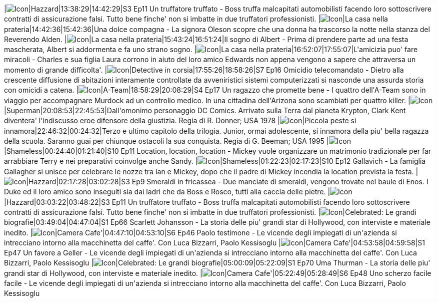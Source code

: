 |![Icon](https://guidatv.sky.it/uuid/a7e58f93-3e23-486c-9b09-99afba906d8b/cover?md5ChecksumParam=215dc36eddd6247e77a0f7ac85c16559)|Hazzard|13:38:29|14:42:29|S3 Ep11 Un truffatore truffato - Boss truffa malcapitati automobilisti facendo loro sottoscrivere contratti di assicurazione falsi. Tutto bene finche&#039; non si imbatte in due truffatori professionisti.
|![Icon](https://guidatv.sky.it/uuid/37456b3a-2cf9-482b-a6ac-ce16c7f6a7e0/cover?md5ChecksumParam=cfb3d7066c23338a0885539fa932f2dd)|La casa nella prateria|14:42:36|15:42:36|Una dolce compagna - La signora Oleson scopre che una donna ha trascorso la notte nella stanza del Reverendo Alden.
|![Icon](https://guidatv.sky.it/uuid/7e9ca521-b1f4-4e8a-ae0e-61a9c183cc23/cover?md5ChecksumParam=723e62210c162cc80ee29ffdd0adbbef)|La casa nella prateria|15:43:24|16:51:24|Il sogno di Albert - Prima di prendere parte ad una festa mascherata, Albert si addormenta e fa uno strano sogno.
|![Icon](https://guidatv.sky.it/uuid/c6c3d7ba-a49f-41ab-84d8-8d30a8eca065/cover?md5ChecksumParam=cfb3d7066c23338a0885539fa932f2dd)|La casa nella prateria|16:52:07|17:55:07|L&#039;amicizia puo&#039; fare miracoli - Charles e sua figlia Laura corrono in aiuto del loro amico Edwards non appena vengono a sapere che attraversa un momento di grande difficolta&#039;.
|![Icon](https://guidatv.sky.it/uuid/d52e98a9-dbb4-42b2-9feb-eee4550e29a3/cover?md5ChecksumParam=fda6e83831e0db12935b48a32ab4c5d5)|Detective in corsia|17:55:26|18:58:26|S7 Ep16 Omicidio telecomandato - Dietro alla crescente diffusione di abitazioni interamente controllate da avveniristici sistemi computerizzati si nasconde una assurda storia con omicidi a catena.
|![Icon](https://guidatv.sky.it/uuid/9053ad87-58a6-439c-8d0c-f1b838fc1525/cover?md5ChecksumParam=036cf02585788e76ed4a3d241e101bf1)|A-Team|18:58:29|20:08:29|S4 Ep17 Un ragazzo che promette bene - I quattro dell&#039;A-Team sono in viaggio per accompagnare Murdock ad un controllo medico. In una cittadina dell&#039;Arizona sono scambiati per quattro killer.
|![Icon](https://guidatv.sky.it/uuid/a90470e1-d8a1-41d7-a0e0-f012f3e49330/cover?md5ChecksumParam=5e6a9ad259f68b09512d6986d4b6e657)|Superman|20:08:53|22:45:53|Dall&#039;omonimo personaggio DC Comics. Arrivato sulla Terra dal pianeta Krypton, Clark Kent diventera&#039; l&#039;indiscusso eroe difensore della giustizia. Regia di R. Donner; USA 1978
|![Icon](https://guidatv.sky.it/uuid/874df7ef-4eeb-4bf2-95c4-f25736cda4db/cover?md5ChecksumParam=6968ff4806dca9aadb050e38ea56fb3a)|Piccola peste si innamora|22:46:32|00:24:32|Terzo e ultimo capitolo della trilogia. Junior, ormai adolescente, si innamora della piu&#039; bella ragazza della scuola. Saranno guai per chiunque ostacoli la sua conquista. Regia di G. Beeman; USA 1995
|![Icon](https://guidatv.sky.it/uuid/5ba192f9-eeee-453b-9cc9-0a9ee7b299c2/cover?md5ChecksumParam=201bf885699820e3bd58f618095ccd9e)|Shameless|00:24:40|01:21:40|S10 Ep11 Location, location, location - Mickey vuole organizzare un matrimonio tradizionale per far arrabbiare Terry e nei preparativi coinvolge anche Sandy.
|![Icon](https://guidatv.sky.it/uuid/6f37b856-1d09-4970-8914-8c8009ee1061/cover?md5ChecksumParam=201bf885699820e3bd58f618095ccd9e)|Shameless|01:22:23|02:17:23|S10 Ep12 Gallavich - La famiglia Gallagher si unisce per celebrare le nozze tra Ian e Mickey, dopo che il padre di Mickey incendia la location prevista la festa.
|![Icon](https://guidatv.sky.it/uuid/83a7e2fc-bdcb-4514-80b2-da7600c8fe49/cover?md5ChecksumParam=215dc36eddd6247e77a0f7ac85c16559)|Hazzard|02:17:28|03:02:28|S3 Ep9 Smeraldi in fricassea - Due manciate di smeraldi, vengono trovate nel baule di Enos. I Duke ed il loro amico sono inseguiti sia dai ladri che da Boss e Rosco, tutti alla caccia delle pietre.
|![Icon](https://guidatv.sky.it/uuid/a7e58f93-3e23-486c-9b09-99afba906d8b/cover?md5ChecksumParam=215dc36eddd6247e77a0f7ac85c16559)|Hazzard|03:03:22|03:48:22|S3 Ep11 Un truffatore truffato - Boss truffa malcapitati automobilisti facendo loro sottoscrivere contratti di assicurazione falsi. Tutto bene finche&#039; non si imbatte in due truffatori professionisti.
|![Icon](https://guidatv.sky.it/uuid/4cebc190-f93e-4715-aecf-d391854bb9e4/cover?md5ChecksumParam=121bf85c0fcd06177959bfdc635b136c)|Celebrated: Le grandi biografie|03:49:04|04:47:04|S1 Ep66 Scarlett Johansson - La storia delle piu&#039; grandi star di Hollywood, con interviste e materiale inedito.
|![Icon](https://guidatv.sky.it/uuid/5d6d5f7b-38b5-4100-91ee-5ed0ad449e2f/cover?md5ChecksumParam=036398a0be25e0f538a15693092614d3)|Camera Cafe&#039;|04:47:10|04:53:10|S6 Ep46 Paolo testimone - Le vicende degli impiegati di un&#039;azienda si intrecciano intorno alla macchinetta del caffe&#039;. Con Luca Bizzarri, Paolo Kessisoglu
|![Icon](https://guidatv.sky.it/uuid/1e912023-69fa-4534-a794-d276f0fb5836/cover?md5ChecksumParam=036398a0be25e0f538a15693092614d3)|Camera Cafe&#039;|04:53:58|04:59:58|S1 Ep47 Un favore a Geller - Le vicende degli impiegati di un&#039;azienda si intrecciano intorno alla macchinetta del caffe&#039;. Con Luca Bizzarri, Paolo Kessisoglu
|![Icon](https://guidatv.sky.it/uuid/d0baf212-3924-47fd-8dc8-de3a69baff5d/cover?md5ChecksumParam=121bf85c0fcd06177959bfdc635b136c)|Celebrated: Le grandi biografie|05:00:09|05:22:09|S1 Ep70 Uma Thurman - La storia delle piu&#039; grandi star di Hollywood, con interviste e materiale inedito.
|![Icon](https://guidatv.sky.it/uuid/b4e44a74-bce7-4dcb-a5ba-93091910c98d/cover?md5ChecksumParam=036398a0be25e0f538a15693092614d3)|Camera Cafe&#039;|05:22:49|05:28:49|S6 Ep48 Uno scherzo facile facile - Le vicende degli impiegati di un&#039;azienda si intrecciano intorno alla macchinetta del caffe&#039;. Con Luca Bizzarri, Paolo Kessisoglu